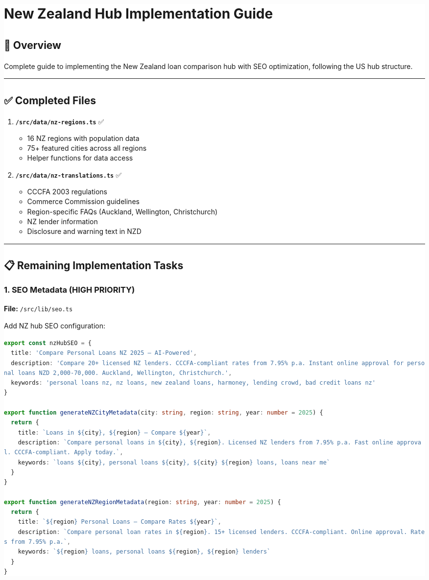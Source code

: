 # New Zealand Hub Implementation Guide

## 🎯 Overview

Complete guide to implementing the New Zealand loan comparison hub with SEO optimization, following the US hub structure.

---

## ✅ Completed Files

1. **`/src/data/nz-regions.ts`** ✅
   - 16 NZ regions with population data
   - 75+ featured cities across all regions
   - Helper functions for data access

2. **`/src/data/nz-translations.ts`** ✅
   - CCCFA 2003 regulations
   - Commerce Commission guidelines  
   - Region-specific FAQs (Auckland, Wellington, Christchurch)
   - NZ lender information
   - Disclosure and warning text in NZD

---

## 📋 Remaining Implementation Tasks

### 1. SEO Metadata (HIGH PRIORITY)

**File:** `/src/lib/seo.ts`

Add NZ hub SEO configuration:

```typescript
export const nzHubSEO = {
  title: 'Compare Personal Loans NZ 2025 – AI-Powered',
  description: 'Compare 20+ licensed NZ lenders. CCCFA-compliant rates from 7.95% p.a. Instant online approval for personal loans NZD 2,000-70,000. Auckland, Wellington, Christchurch.',
  keywords: 'personal loans nz, nz loans, new zealand loans, harmoney, lending crowd, bad credit loans nz'
}

export function generateNZCityMetadata(city: string, region: string, year: number = 2025) {
  return {
    title: `Loans in ${city}, ${region} – Compare ${year}`,
    description: `Compare personal loans in ${city}, ${region}. Licensed NZ lenders from 7.95% p.a. Fast online approval. CCCFA-compliant. Apply today.`,
    keywords: `loans ${city}, personal loans ${city}, ${city} ${region} loans, loans near me`
  }
}

export function generateNZRegionMetadata(region: string, year: number = 2025) {
  return {
    title: `${region} Personal Loans – Compare Rates ${year}`,
    description: `Compare personal loan rates in ${region}. 15+ licensed lenders. CCCFA-compliant. Online approval. Rates from 7.95% p.a.`,
    keywords: `${region} loans, personal loans ${region}, ${region} lenders`
  }
}
```
